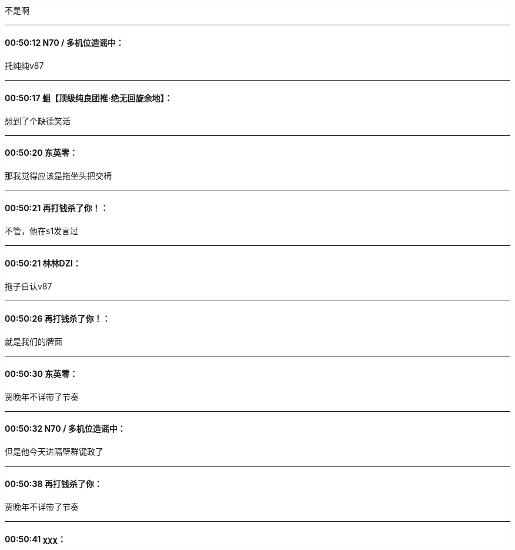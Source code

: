 不是啊

*****

#### 00:50:12  N70 / 多机位造谣中：

托纯纯v87

*****

#### 00:50:17  蛆【顶级纯良团推·绝无回旋余地】：

想到了个缺德笑话

*****

#### 00:50:20  东英零：

那我觉得应该是拖坐头把交椅

*****

#### 00:50:21  再打钱杀了你！：

不管，他在s1发言过

*****

#### 00:50:21  林林DZl：

拖子自认v87

*****

#### 00:50:26  再打钱杀了你！：

就是我们的牌面

*****

#### 00:50:30  东英零：

贾晚年不详带了节奏

*****

#### 00:50:32  N70 / 多机位造谣中：

但是他今天进隔壁群键政了

*****

#### 00:50:38  再打钱杀了你：

贾晚年不详带了节奏

*****

#### 00:50:41  χχχ：
